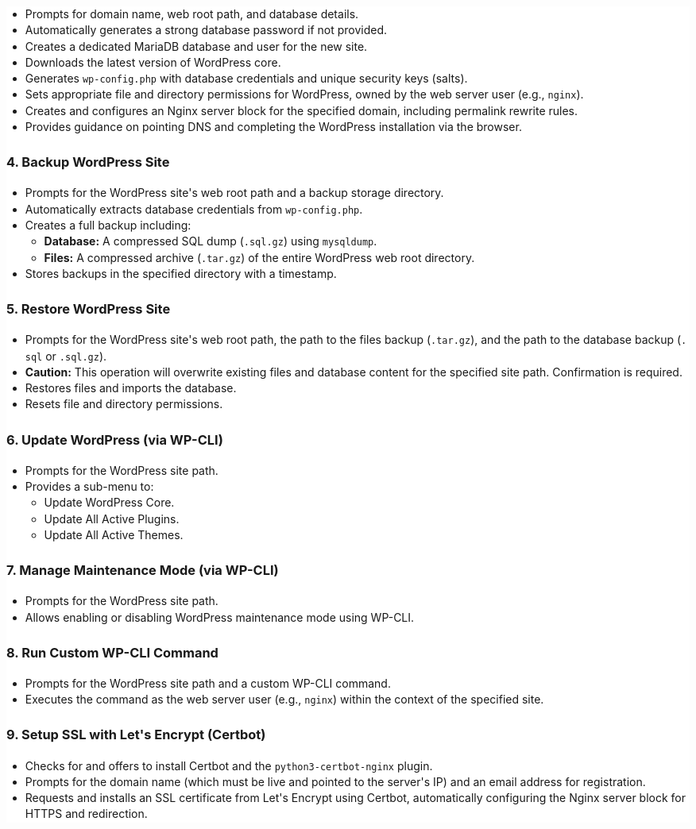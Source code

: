 - Prompts for domain name, web root path, and database details.
- Automatically generates a strong database password if not provided.
- Creates a dedicated MariaDB database and user for the new site.
- Downloads the latest version of WordPress core.
- Generates `wp-config.php` with database credentials and unique security keys (salts).
- Sets appropriate file and directory permissions for WordPress, owned by the web server user (e.g., `nginx`).
- Creates and configures an Nginx server block for the specified domain, including permalink rewrite rules.
- Provides guidance on pointing DNS and completing the WordPress installation via the browser.

### 4. Backup WordPress Site

- Prompts for the WordPress site's web root path and a backup storage directory.
- Automatically extracts database credentials from `wp-config.php`.
- Creates a full backup including:
  - **Database:** A compressed SQL dump (`.sql.gz`) using `mysqldump`.
  - **Files:** A compressed archive (`.tar.gz`) of the entire WordPress web root directory.
- Stores backups in the specified directory with a timestamp.

### 5. Restore WordPress Site

- Prompts for the WordPress site's web root path, the path to the files backup (`.tar.gz`), and the path to the database backup (`.sql` or `.sql.gz`).
- **Caution:** This operation will overwrite existing files and database content for the specified site path. Confirmation is required.
- Restores files and imports the database.
- Resets file and directory permissions.

### 6. Update WordPress (via WP-CLI)

- Prompts for the WordPress site path.
- Provides a sub-menu to:
  - Update WordPress Core.
  - Update All Active Plugins.
  - Update All Active Themes.

### 7. Manage Maintenance Mode (via WP-CLI)

- Prompts for the WordPress site path.
- Allows enabling or disabling WordPress maintenance mode using WP-CLI.

### 8. Run Custom WP-CLI Command

- Prompts for the WordPress site path and a custom WP-CLI command.
- Executes the command as the web server user (e.g., `nginx`) within the context of the specified site.

### 9. Setup SSL with Let's Encrypt (Certbot)

- Checks for and offers to install Certbot and the `python3-certbot-nginx` plugin.
- Prompts for the domain name (which must be live and pointed to the server's IP) and an email address for registration.
- Requests and installs an SSL certificate from Let's Encrypt using Certbot, automatically configuring the Nginx server block for HTTPS and redirection.
